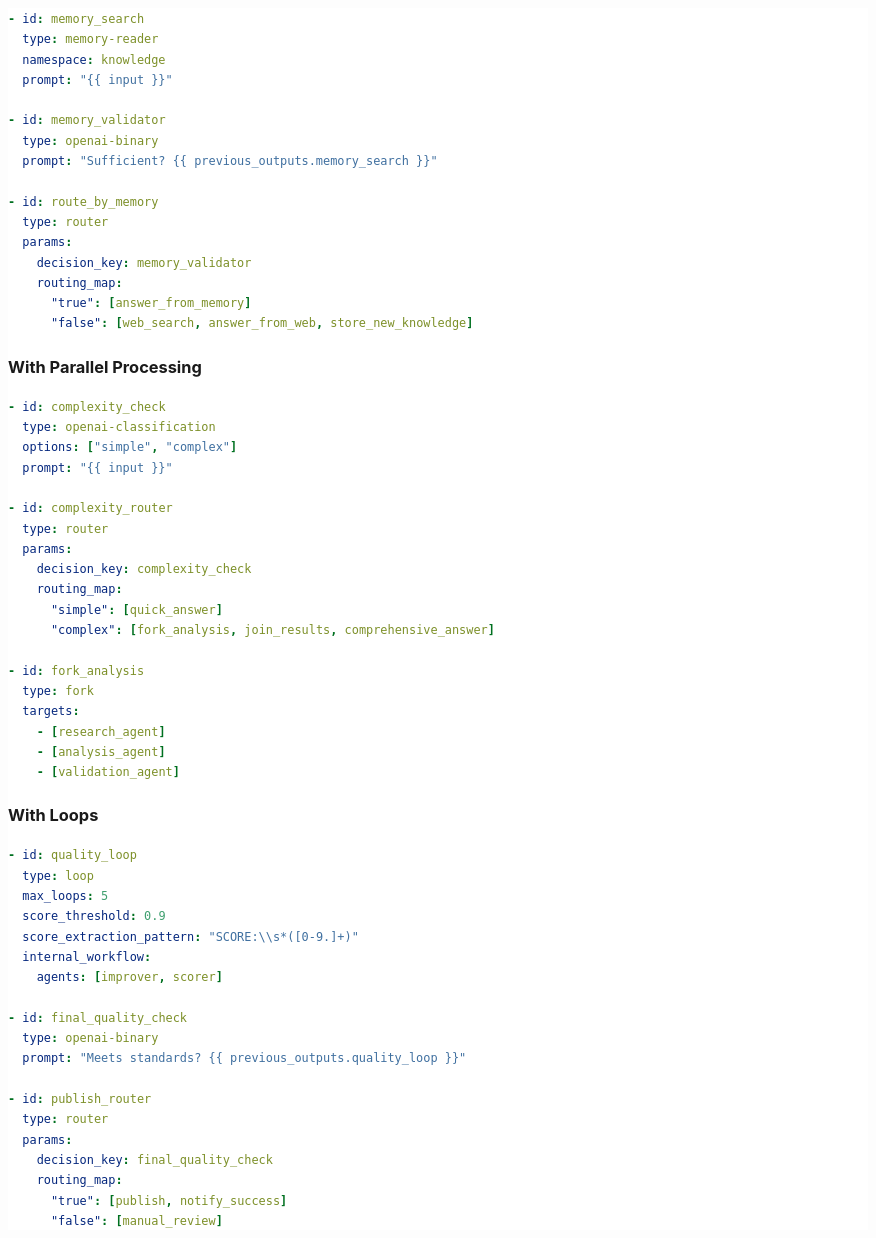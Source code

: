 ```yaml
- id: memory_search
  type: memory-reader
  namespace: knowledge
  prompt: "{{ input }}"

- id: memory_validator
  type: openai-binary
  prompt: "Sufficient? {{ previous_outputs.memory_search }}"

- id: route_by_memory
  type: router
  params:
    decision_key: memory_validator
    routing_map:
      "true": [answer_from_memory]
      "false": [web_search, answer_from_web, store_new_knowledge]
```

### With Parallel Processing

```yaml
- id: complexity_check
  type: openai-classification
  options: ["simple", "complex"]
  prompt: "{{ input }}"

- id: complexity_router
  type: router
  params:
    decision_key: complexity_check
    routing_map:
      "simple": [quick_answer]
      "complex": [fork_analysis, join_results, comprehensive_answer]

- id: fork_analysis
  type: fork
  targets:
    - [research_agent]
    - [analysis_agent]
    - [validation_agent]
```

### With Loops

```yaml
- id: quality_loop
  type: loop
  max_loops: 5
  score_threshold: 0.9
  score_extraction_pattern: "SCORE:\\s*([0-9.]+)"
  internal_workflow:
    agents: [improver, scorer]

- id: final_quality_check
  type: openai-binary
  prompt: "Meets standards? {{ previous_outputs.quality_loop }}"

- id: publish_router
  type: router
  params:
    decision_key: final_quality_check
    routing_map:
      "true": [publish, notify_success]
      "false": [manual_review]
```